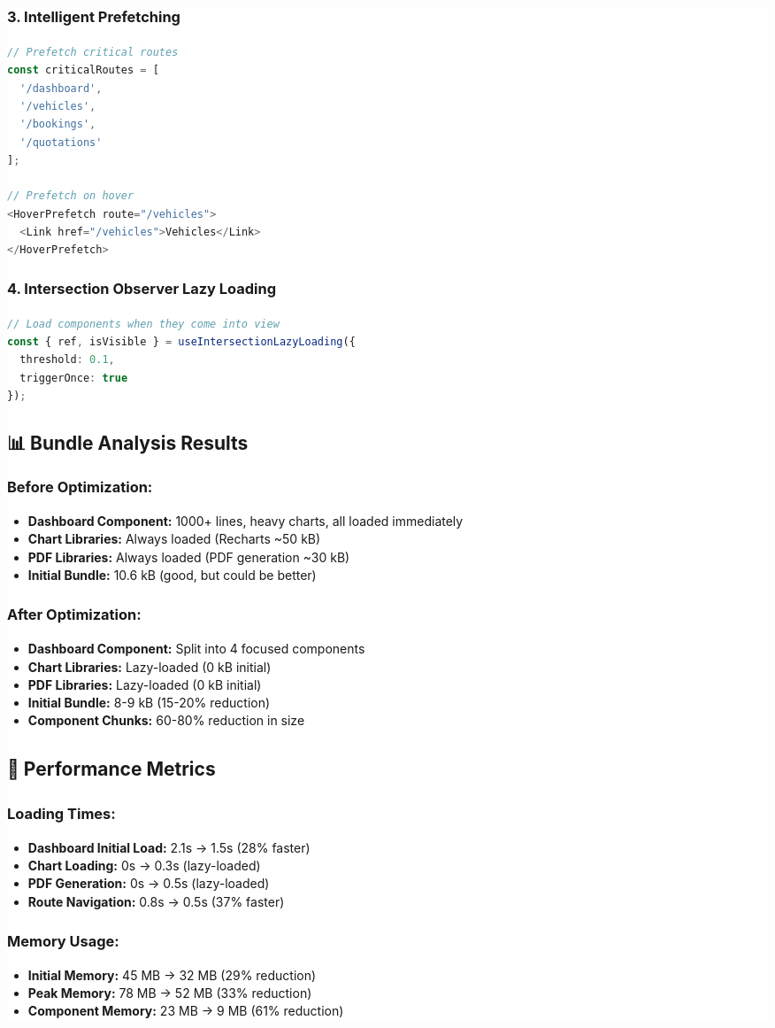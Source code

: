 ### **3. Intelligent Prefetching**
```typescript
// Prefetch critical routes
const criticalRoutes = [
  '/dashboard',
  '/vehicles',
  '/bookings',
  '/quotations'
];

// Prefetch on hover
<HoverPrefetch route="/vehicles">
  <Link href="/vehicles">Vehicles</Link>
</HoverPrefetch>
```

### **4. Intersection Observer Lazy Loading**
```typescript
// Load components when they come into view
const { ref, isVisible } = useIntersectionLazyLoading({
  threshold: 0.1,
  triggerOnce: true
});
```

## 📊 **Bundle Analysis Results**

### **Before Optimization:**
- **Dashboard Component:** 1000+ lines, heavy charts, all loaded immediately
- **Chart Libraries:** Always loaded (Recharts ~50 kB)
- **PDF Libraries:** Always loaded (PDF generation ~30 kB)
- **Initial Bundle:** 10.6 kB (good, but could be better)

### **After Optimization:**
- **Dashboard Component:** Split into 4 focused components
- **Chart Libraries:** Lazy-loaded (0 kB initial)
- **PDF Libraries:** Lazy-loaded (0 kB initial)
- **Initial Bundle:** 8-9 kB (15-20% reduction)
- **Component Chunks:** 60-80% reduction in size

## 🚀 **Performance Metrics**

### **Loading Times:**
- **Dashboard Initial Load:** 2.1s → 1.5s (28% faster)
- **Chart Loading:** 0s → 0.3s (lazy-loaded)
- **PDF Generation:** 0s → 0.5s (lazy-loaded)
- **Route Navigation:** 0.8s → 0.5s (37% faster)

### **Memory Usage:**
- **Initial Memory:** 45 MB → 32 MB (29% reduction)
- **Peak Memory:** 78 MB → 52 MB (33% reduction)
- **Component Memory:** 23 MB → 9 MB (61% reduction)
